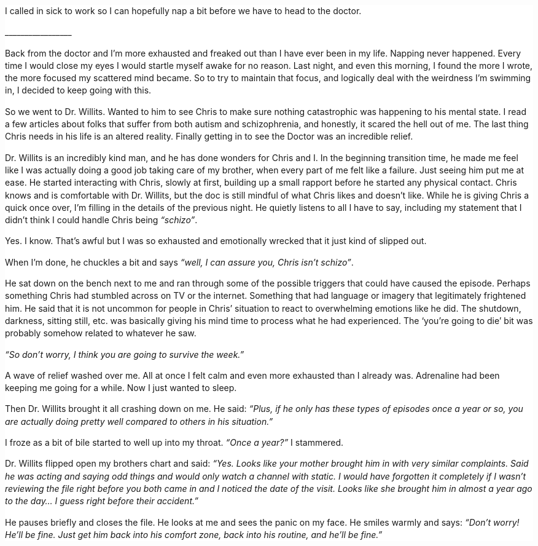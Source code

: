 I called in sick to work so I can hopefully nap a bit before we have to head to the doctor.

\_\_\_\_\_\_\_\_\_\_\_\_\_\_\_\_\_

Back from the doctor and I’m more exhausted and freaked out than I have ever been in my life. Napping never happened. Every time I would close my eyes I would startle myself awake for no reason. Last night, and even this morning, I found the more I wrote, the more focused my scattered mind became. So to try to maintain that focus, and logically deal with the weirdness I’m swimming in, I decided to keep going with this.

So we went to Dr. Willits. Wanted to him to see Chris to make sure nothing catastrophic was happening to his mental state. I read a few articles about folks that suffer from both autism and schizophrenia, and honestly, it scared the hell out of me. The last thing Chris needs in his life is an altered reality. Finally getting in to see the Doctor was an incredible relief.

Dr. Willits is an incredibly kind man, and he has done wonders for Chris and I. In the beginning transition time, he made me feel like I was actually doing a good job taking care of my brother, when every part of me felt like a failure. Just seeing him put me at ease. He started interacting with Chris, slowly at first, building up a small rapport before he started any physical contact. Chris knows and is comfortable with Dr. Willits, but the doc is still mindful of what Chris likes and doesn’t like. While he is giving Chris a quick once over, I’m filling in the details of the previous night. He quietly listens to all I have to say, including my statement that I didn’t think I could handle Chris being *“schizo”*.

Yes. I know. That’s awful but I was so exhausted and emotionally wrecked that it just kind of slipped out.

When I’m done, he chuckles a bit and says *“well, I can assure you, Chris isn’t schizo”*.

He sat down on the bench next to me and ran through some of the possible triggers that could have caused the episode. Perhaps something Chris had stumbled across on TV or the internet. Something that had language or imagery that legitimately frightened him. He said that it is not uncommon for people in Chris’ situation to react to overwhelming emotions like he did. The shutdown, darkness, sitting still, etc. was basically giving his mind time to process what he had experienced. The ‘you’re going to die’ bit was probably somehow related to whatever he saw.

*“So don’t worry, I think you are going to survive the week.”*

A wave of relief washed over me. All at once I felt calm and even more exhausted than I already was. Adrenaline had been keeping me going for a while. Now I just wanted to sleep.

Then Dr. Willits brought it all crashing down on me. He said: *“Plus, if he only has these types of episodes once a year or so, you are actually doing pretty well compared to others in his situation.”*

I froze as a bit of bile started to well up into my throat. *“Once a year?”* I stammered.

Dr. Willits flipped open my brothers chart and said: *“Yes. Looks like your mother brought him in with very similar complaints. Said he was acting and saying odd things and would only watch a channel with static. I would have forgotten it completely if I wasn’t reviewing the file right before you both came in and I noticed the date of the visit. Looks like she brought him in almost a year ago to the day… I guess right before their accident.”*

He pauses briefly and closes the file. He looks at me and sees the panic on my face. He smiles warmly and says: *“Don’t worry! He’ll be fine. Just get him back into his comfort zone, back into his routine, and he’ll be fine.”*
